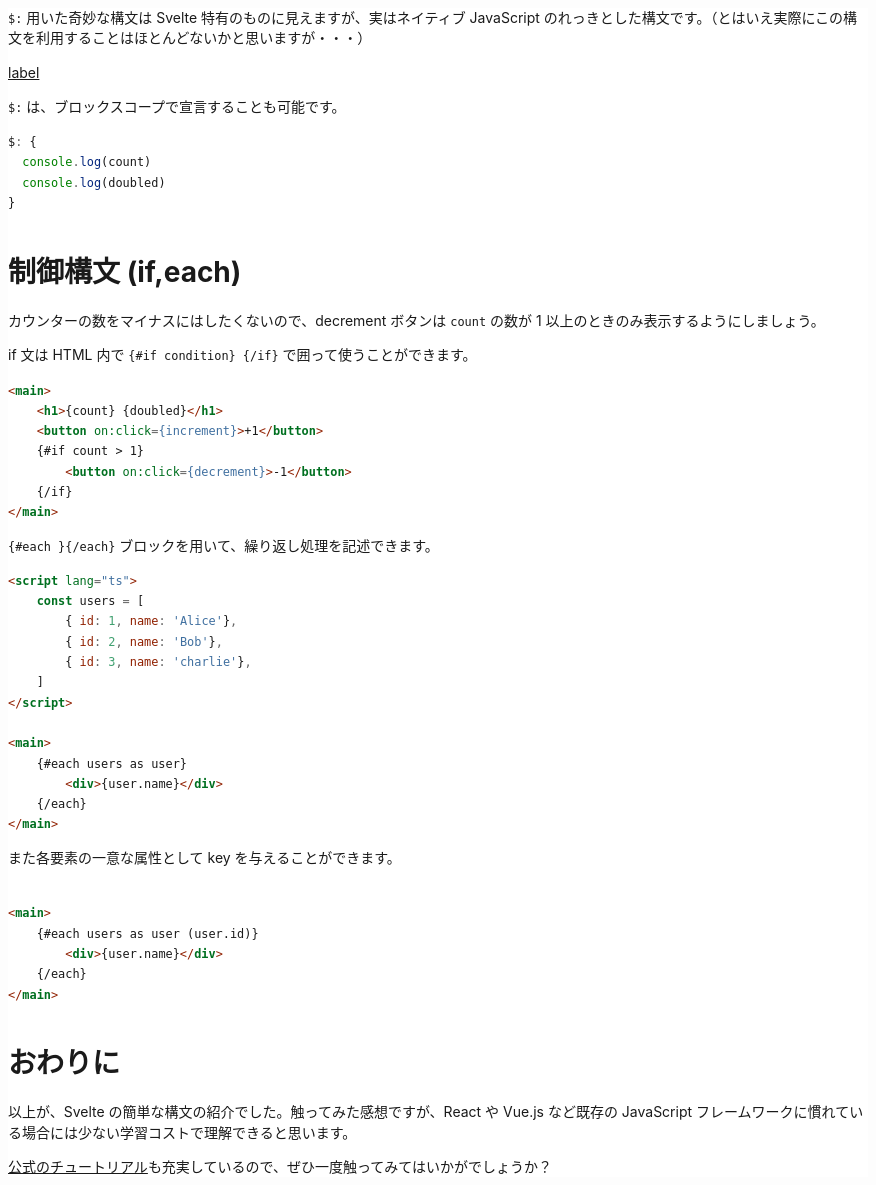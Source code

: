 `$:` 用いた奇妙な構文は Svelte 特有のものに見えますが、実はネイティブ JavaScript のれっきとした構文です。（とはいえ実際にこの構文を利用することはほとんどないかと思いますが・・・）

[label](https://developer.mozilla.org/ja/docs/Web/JavaScript/Reference/Statements/label)

`$:` は、ブロックスコープで宣言することも可能です。

```ts
$: {
  console.log(count)
  console.log(doubled)
}
```

# 制御構文 (if,each)

カウンターの数をマイナスにはしたくないので、decrement ボタンは `count` の数が 1 以上のときのみ表示するようにしましょう。

if 文は HTML 内で `{#if condition} {/if}` で囲って使うことができます。

```html
<main>
	<h1>{count} {doubled}</h1>
	<button on:click={increment}>+1</button>
	{#if count > 1}
		<button on:click={decrement}>-1</button>
	{/if}
</main>
```

`{#each }{/each}` ブロックを用いて、繰り返し処理を記述できます。

```html
<script lang="ts">
	const users = [
		{ id: 1, name: 'Alice'},
		{ id: 2, name: 'Bob'},
		{ id: 3, name: 'charlie'},
	]
</script>

<main>
	{#each users as user}
		<div>{user.name}</div>
	{/each}
</main>
```

また各要素の一意な属性として key を与えることができます。

```html

<main>
	{#each users as user (user.id)}
		<div>{user.name}</div>
	{/each}
</main>
```

# おわりに

以上が、Svelte の簡単な構文の紹介でした。触ってみた感想ですが、React や Vue.js など既存の JavaScript フレームワークに慣れている場合には少ない学習コストで理解できると思います。

[公式のチュートリアル](https://svelte.dev/tutorial/basics)も充実しているので、ぜひ一度触ってみてはいかがでしょうか？
